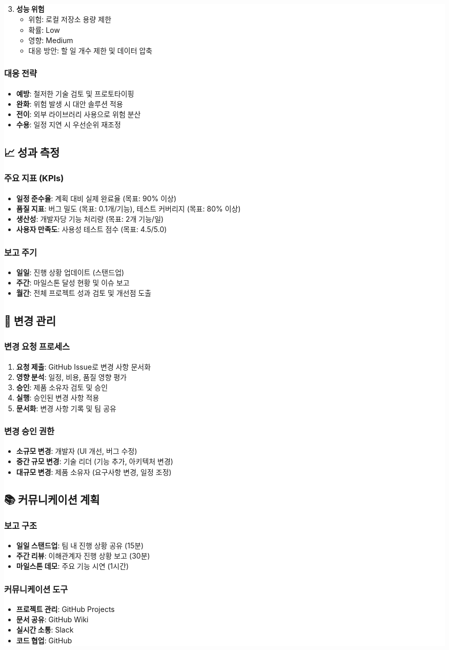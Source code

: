 3. **성능 위험**
   - 위험: 로컬 저장소 용량 제한
   - 확률: Low
   - 영향: Medium
   - 대응 방안: 할 일 개수 제한 및 데이터 압축

### 대응 전략
- **예방**: 철저한 기술 검토 및 프로토타이핑
- **완화**: 위험 발생 시 대안 솔루션 적용
- **전이**: 외부 라이브러리 사용으로 위험 분산
- **수용**: 일정 지연 시 우선순위 재조정

## 📈 성과 측정

### 주요 지표 (KPIs)
- **일정 준수율**: 계획 대비 실제 완료율 (목표: 90% 이상)
- **품질 지표**: 버그 밀도 (목표: 0.1개/기능), 테스트 커버리지 (목표: 80% 이상)
- **생산성**: 개발자당 기능 처리량 (목표: 2개 기능/일)
- **사용자 만족도**: 사용성 테스트 점수 (목표: 4.5/5.0)

### 보고 주기
- **일일**: 진행 상황 업데이트 (스탠드업)
- **주간**: 마일스톤 달성 현황 및 이슈 보고
- **월간**: 전체 프로젝트 성과 검토 및 개선점 도출

## 🔄 변경 관리

### 변경 요청 프로세스
1. **요청 제출**: GitHub Issue로 변경 사항 문서화
2. **영향 분석**: 일정, 비용, 품질 영향 평가
3. **승인**: 제품 소유자 검토 및 승인
4. **실행**: 승인된 변경 사항 적용
5. **문서화**: 변경 사항 기록 및 팀 공유

### 변경 승인 권한
- **소규모 변경**: 개발자 (UI 개선, 버그 수정)
- **중간 규모 변경**: 기술 리더 (기능 추가, 아키텍처 변경)
- **대규모 변경**: 제품 소유자 (요구사항 변경, 일정 조정)

## 📚 커뮤니케이션 계획

### 보고 구조
- **일일 스탠드업**: 팀 내 진행 상황 공유 (15분)
- **주간 리뷰**: 이해관계자 진행 상황 보고 (30분)
- **마일스톤 데모**: 주요 기능 시연 (1시간)

### 커뮤니케이션 도구
- **프로젝트 관리**: GitHub Projects
- **문서 공유**: GitHub Wiki
- **실시간 소통**: Slack
- **코드 협업**: GitHub

